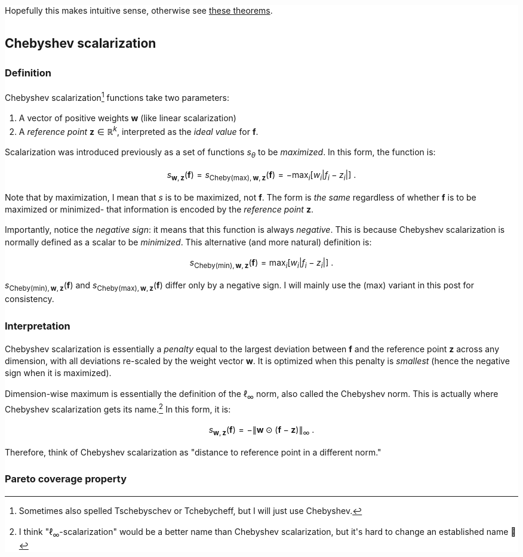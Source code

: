 Hopefully this makes intuitive sense, otherwise see [these theorems](#a-scalarization-and-monotonicity).

## Chebyshev scalarization

### Definition

Chebyshev scalarization[^spelling] functions take two parameters:

[^spelling]: Sometimes also spelled Tschebyschev or Tchebycheff, but I will just use Chebyshev.

1. A vector of positive weights $\mathbf{w}$ (like linear scalarization)
2. A _reference point_ $\mathbf{z}\in\mathbb{R}^k$, interpreted as the _ideal value_ for $\mathbf{f}$.

Scalarization was introduced previously as a set of functions $s_\theta$ to be _maximized_.
In this form, the function is:

$$s_{\mathbf{w}, \mathbf{z}}(\mathbf{f}) = s_{\mathrm{Cheby(max)},\mathbf{w}, \mathbf{z}}(\mathbf{f}) = - \max_i \left[ w_i|f_i - z_i|\right]\ .$$

Note that by maximization, I mean that $s$ is to be maximized, not $\mathbf{f}$.
The form is _the same_ regardless of whether $\mathbf{f}$ is to be maximized or minimized- that information
is encoded by the _reference point_ $\mathbf{z}$.

Importantly, notice the _negative sign_: it means that this function is always _negative_.
This is because Chebyshev scalarization is normally defined as a scalar to be _minimized_.
This alternative (and more natural) definition is:

$$ s_{\mathrm{Cheby(min)},\mathbf{w}, \mathbf{z}}(\mathbf{f}) = \max_i \left[ w_i|f_i - z_i|\right]\ .$$

$s_{\mathrm{Cheby(min)},\mathbf{w}, \mathbf{z}}(\mathbf{f})$ and
$s_{\mathrm{Cheby(max)},\mathbf{w}, \mathbf{z}}(\mathbf{f})$
differ only by a negative sign.
I will mainly use the (max) variant in this post for consistency.

### Interpretation

Chebyshev scalarization is essentially a _penalty_ equal to the largest deviation
between $\mathbf{f}$ and the reference point $\mathbf{z}$ across any dimension,
with all deviations re-scaled by the weight vector $\mathbf{w}$.
It is optimized when this penalty is _smallest_ (hence the negative sign when it is maximized).

Dimension-wise maximum is essentially the definition of the $\ell_\infty$ norm,
also called the Chebyshev norm. This is actually where Chebyshev scalarization gets its name.[^name]
In this form, it is:

$$s_{\mathbf{w}, \mathbf{z}}(\mathbf{f}) = -\left\| \mathbf{w}\odot \left(\mathbf{f} - \mathbf{z} \right) \right\|_\infty \ .$$

[^name]: I think "$\ell_\infty$-scalarization" would be a better name than Chebyshev scalarization, but it's hard to change an established name 🫠

Therefore, think of Chebyshev scalarization as "distance to reference point in a different norm."

### Pareto coverage property


[^surprise]: Since real-world drug design problems are always multi-objective (e.g. potency, toxicity, cost), this shouldn't be very surprising!
[^online]: More information about my sources is in the [references section](#some-references).
[^gemini]: Aided by Gemini 2.5, which was surprisingly helpful!
[^max]: Some papers write $\max_{x\in\mathcal{X}} \mathbf{f}(x)$. This captures the _spirit_ of the problem, but is not a well-defined mathematical expression. I always cringe when I see this 😬
[^succ]: We use $\succ$ instead of $>$ because "domination" is only a partial ordering.
[^paretodefn]: Is the Pareto set a subset of $\mathcal{X}$ or $\mathbb{R}^k$? It can be both depending on the context. For this post I will define the Pareto set to be a subset of $\mathbb{R}^k$, specifically the set of all non-dominated vectors in the image of $\mathcal{X}$ under $\mathbf{f}$. $$\\{\mathbf{f}(x)| x\in\mathcal{X} \text{ and } \not\exists y\in\mathcal{X} : \mathbf{f}(y)\succ \mathbf{f}(x)\\}$$ However, in the broader context of MOO I think the Pareto set should _really_ be the set of all inputs $x$ which achieve these Pareto optimal values. I've mainly chosen the first definition for simplicity in this post.
[^stepbystep]: First use definition of $\ell_1$ norm, then note that $f_i-z_i$ always negative by the assumption that $\mathbf{z} > \mathbf{f}$ in every dimension, then cancel with minus sign at front and distribute the product.
[^tangent]: I'm counting points on a corner as "tangent" too.
[^half]: Note that nothing is _intrinsically_ special about the value 0.5, the switch only happens here because the feasible region is symmetric between $f_1$ and $f_2$. For other concave objectives the critical value might be different.